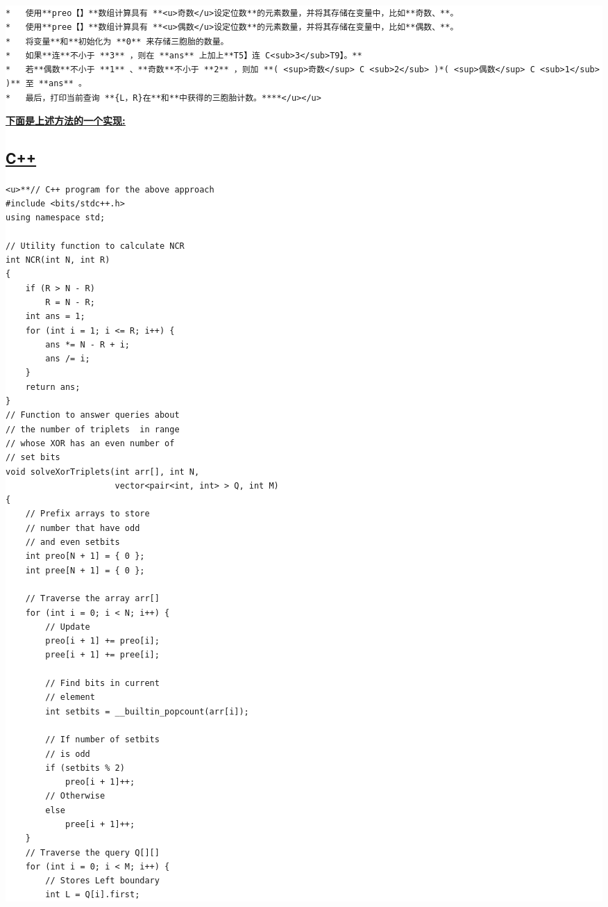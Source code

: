     *   使用**preo【】**数组计算具有 **<u>奇数</u>设定位数**的元素数量，并将其存储在变量中，比如**奇数、**。
    *   使用**pree【】**数组计算具有 **<u>偶数</u>设定位数**的元素数量，并将其存储在变量中，比如**偶数、**。
    *   将变量**和**初始化为 **0** 来存储三胞胎的数量。
    *   如果**连**不小于 **3** ，则在 **ans** 上加上**T5】连 C<sub>3</sub>T9】。**
    *   若**偶数**不小于 **1** 、**奇数**不小于 **2** ，则加 **( <sup>奇数</sup> C <sub>2</sub> )*( <sup>偶数</sup> C <sub>1</sub> )** 至 **ans** 。
    *   最后，打印当前查询 **{L，R}在**和**中获得的三胞胎计数。****</u></u> 

<u><u>**下面是上述方法的一个实现:**</u></u>

## <u><u>**C++**</u></u>

```
<u>**// C++ program for the above approach
#include <bits/stdc++.h>
using namespace std;

// Utility function to calculate NCR
int NCR(int N, int R)
{
    if (R > N - R)
        R = N - R;
    int ans = 1;
    for (int i = 1; i <= R; i++) {
        ans *= N - R + i;
        ans /= i;
    }
    return ans;
}
// Function to answer queries about
// the number of triplets  in range
// whose XOR has an even number of
// set bits
void solveXorTriplets(int arr[], int N,
                      vector<pair<int, int> > Q, int M)
{
    // Prefix arrays to store
    // number that have odd
    // and even setbits
    int preo[N + 1] = { 0 };
    int pree[N + 1] = { 0 };

    // Traverse the array arr[]
    for (int i = 0; i < N; i++) {
        // Update
        preo[i + 1] += preo[i];
        pree[i + 1] += pree[i];

        // Find bits in current
        // element
        int setbits = __builtin_popcount(arr[i]);

        // If number of setbits
        // is odd
        if (setbits % 2)
            preo[i + 1]++;
        // Otherwise
        else
            pree[i + 1]++;
    }
    // Traverse the query Q[][]
    for (int i = 0; i < M; i++) {
        // Stores Left boundary
        int L = Q[i].first;
```